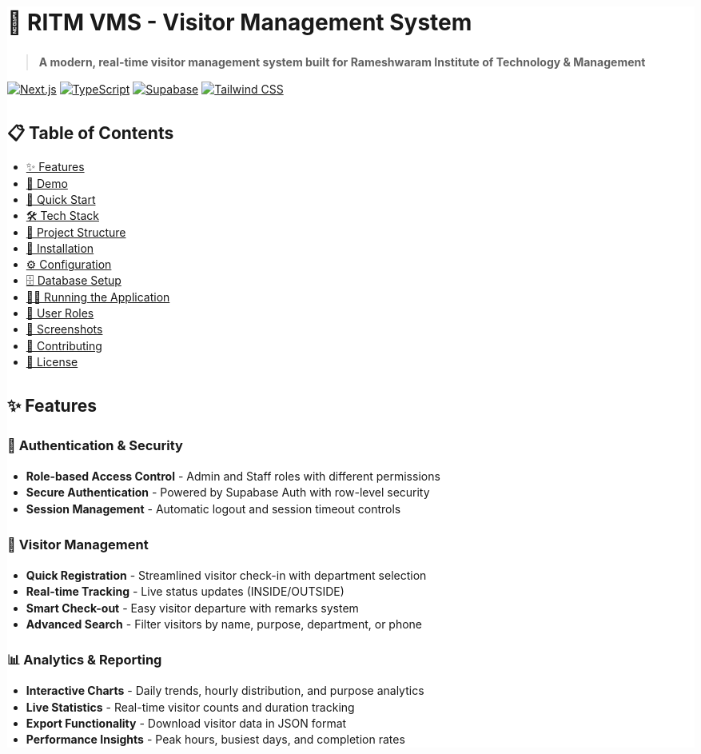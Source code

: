 # 🏢 RITM VMS - Visitor Management System

> **A modern, real-time visitor management system built for Rameshwaram Institute of Technology & Management**

[![Next.js](https://img.shields.io/badge/Next.js-15.0-black?style=for-the-badge&logo=next.js)](https://nextjs.org/)
[![TypeScript](https://img.shields.io/badge/TypeScript-5.0-blue?style=for-the-badge&logo=typescript)](https://www.typescriptlang.org/)
[![Supabase](https://img.shields.io/badge/Supabase-Database-green?style=for-the-badge&logo=supabase)](https://supabase.com/)
[![Tailwind CSS](https://img.shields.io/badge/Tailwind_CSS-4.0-38B2AC?style=for-the-badge&logo=tailwind-css)](https://tailwindcss.com/)

## 📋 Table of Contents

- [✨ Features](#-features)
- [🎯 Demo](#-demo)
- [🚀 Quick Start](#-quick-start)
- [🛠️ Tech Stack](#️-tech-stack)
- [📁 Project Structure](#-project-structure)
- [🔧 Installation](#-installation)
- [⚙️ Configuration](#️-configuration)
- [🗄️ Database Setup](#️-database-setup)
- [🏃‍♂️ Running the Application](#️-running-the-application)
- [👥 User Roles](#-user-roles)
- [📱 Screenshots](#-screenshots)
- [🤝 Contributing](#-contributing)
- [📄 License](#-license)

## ✨ Features

### 🔐 **Authentication & Security**
- **Role-based Access Control** - Admin and Staff roles with different permissions
- **Secure Authentication** - Powered by Supabase Auth with row-level security
- **Session Management** - Automatic logout and session timeout controls

### 👥 **Visitor Management**
- **Quick Registration** - Streamlined visitor check-in with department selection
- **Real-time Tracking** - Live status updates (INSIDE/OUTSIDE)
- **Smart Check-out** - Easy visitor departure with remarks system
- **Advanced Search** - Filter visitors by name, purpose, department, or phone

### 📊 **Analytics & Reporting**
- **Interactive Charts** - Daily trends, hourly distribution, and purpose analytics
- **Live Statistics** - Real-time visitor counts and duration tracking
- **Export Functionality** - Download visitor data in JSON format
- **Performance Insights** - Peak hours, busiest days, and completion rates

